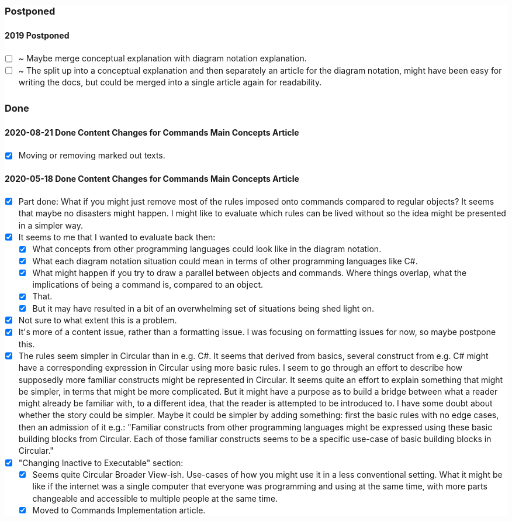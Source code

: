 
### Postponed

#### 2019 Postponed

- [ ] ~ Maybe merge conceptual explanation with diagram notation explanation.
- [ ] ~ The split up into a conceptual explanation and then separately an article for the diagram notation, might have been easy for writing the docs, but could be merged into a single article again for readability.

### Done

#### 2020-08-21 Done Content Changes for Commands Main Concepts Article

- [x] Moving or removing marked out texts.

#### 2020-05-18 Done Content Changes for Commands Main Concepts Article

- [x] Part done: What if you might just remove most of the rules imposed onto commands compared to regular objects? It seems that maybe no disasters might happen. I might like to evaluate which rules can be lived without so the idea might be presented in a simpler way.
- [x] It seems to me that I wanted to evaluate back then:
    - [x] What concepts from other programming languages could look like in the diagram notation.
    - [x] What each diagram notation situation could mean in terms of other programming languages like C#.
    - [x] What might happen if you try to draw a parallel between objects and commands. Where things overlap, what the implications of being a command is, compared to an object.
    - [x] That.
    - [x] But it may have resulted in a bit of an overwhelming set of situations being shed light on.
- [x] Not sure to what extent this is a problem.
- [x] It's more of a content issue, rather than a formatting issue. I was focusing on formatting issues for now, so maybe postpone this.
- [x] The rules seem simpler in Circular than in e.g. C#. It seems that derived from basics, several construct from e.g. C# might have a corresponding expression in Circular using more basic rules. I seem to go through an effort to describe how supposedly more familiar constructs might be represented in Circular. It seems quite an effort to explain something that might be simpler, in terms that might be more complicated. But it might have a purpose as to build a bridge between what a reader might already be familiar with, to a different idea, that the reader is attempted to be introduced to. I have some doubt about whether the story could be simpler. Maybe it could be simpler by adding something: first the basic rules with no edge cases, then an admission of it e.g.: "Familiar constructs from other programming languages might be expressed using these basic building blocks from Circular. Each of those familiar constructs seems to be a specific use-case of basic building blocks in Circular."
- [x] "Changing Inactive to Executable" section:
    - [x] Seems quite Circular Broader View-ish. Use-cases of how you might use it in a less conventional setting. What it might be like if the internet was a single computer that everyone was programming and using at the same time, with more parts changeable and accessible to multiple people at the same time.
    - [x] Moved to Commands Implementation article.
